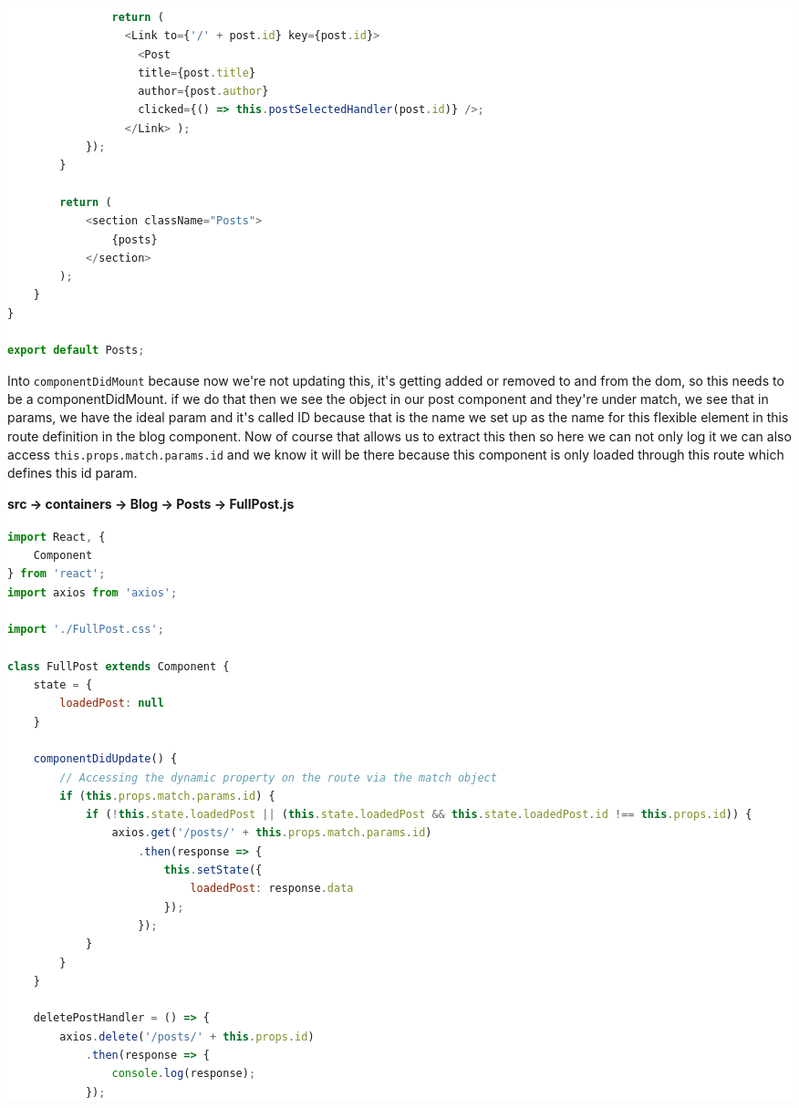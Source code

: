 ```js
                return ( 
                  <Link to={'/' + post.id} key={post.id}>
                    <Post 
                    title={post.title} 
                    author={post.author}
                    clicked={() => this.postSelectedHandler(post.id)} />;
                  </Link> );
            }); 
        }  

        return (
            <section className="Posts">
                {posts}
            </section>
        );
    }
}

export default Posts;
```

Into `componentDidMount` because now we're not updating this, it's getting added or removed to and from the dom, so this needs to be a componentDidMount. if we do that then we see the object in our post component and they're under match, we see that in params, we have the ideal param and it's called ID because that is the name we set up as the name for this flexible element in this route definition in the blog component. Now of course that allows us to extract this then so here we can not only log it we can also access `this.props.match.params.id` and we know it will be there because this component is only loaded through this route which defines this id param.

**src -> containers -> Blog -> Posts -> FullPost.js**

```js
import React, {
    Component
} from 'react';
import axios from 'axios';

import './FullPost.css';

class FullPost extends Component {
    state = {
        loadedPost: null
    }

    componentDidUpdate() {
        // Accessing the dynamic property on the route via the match object
        if (this.props.match.params.id) {
            if (!this.state.loadedPost || (this.state.loadedPost && this.state.loadedPost.id !== this.props.id)) {
                axios.get('/posts/' + this.props.match.params.id)
                    .then(response => {
                        this.setState({
                            loadedPost: response.data
                        });
                    });
            }
        }
    }

    deletePostHandler = () => {
        axios.delete('/posts/' + this.props.id)
            .then(response => {
                console.log(response);
            });
```
